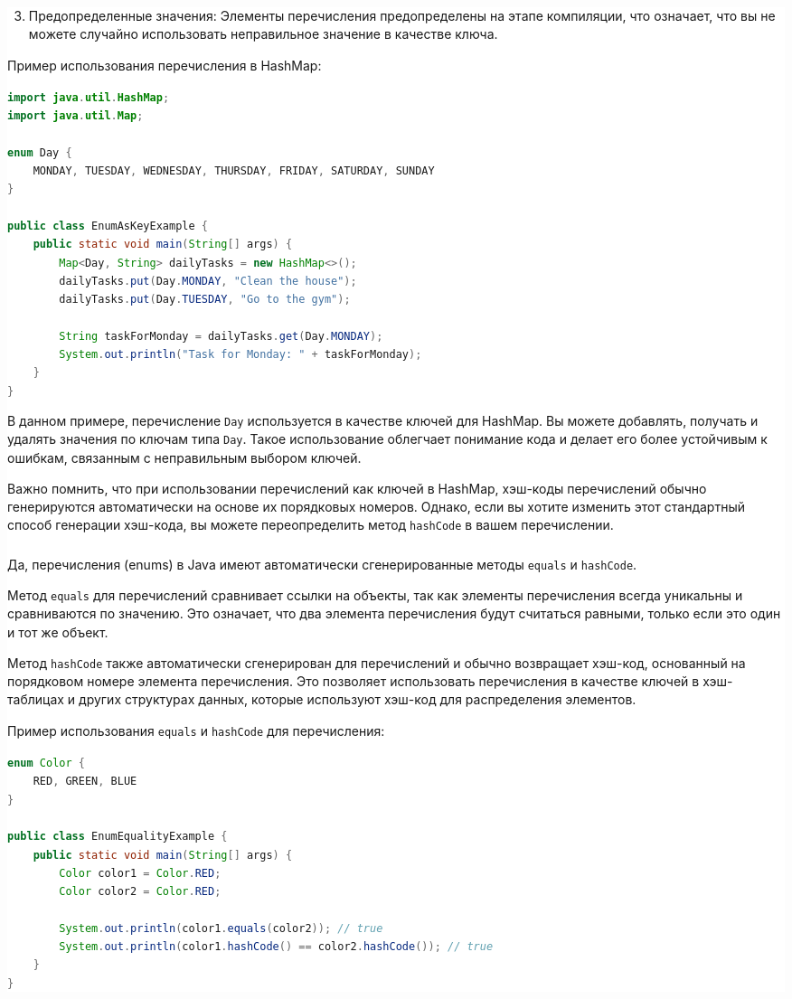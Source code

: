 3. Предопределенные значения: Элементы перечисления предопределены на этапе компиляции, что означает, что вы не можете случайно использовать неправильное значение в качестве ключа.

Пример использования перечисления в HashMap:

```java
import java.util.HashMap;
import java.util.Map;

enum Day {
    MONDAY, TUESDAY, WEDNESDAY, THURSDAY, FRIDAY, SATURDAY, SUNDAY
}

public class EnumAsKeyExample {
    public static void main(String[] args) {
        Map<Day, String> dailyTasks = new HashMap<>();
        dailyTasks.put(Day.MONDAY, "Clean the house");
        dailyTasks.put(Day.TUESDAY, "Go to the gym");
        
        String taskForMonday = dailyTasks.get(Day.MONDAY);
        System.out.println("Task for Monday: " + taskForMonday);
    }
}
```

В данном примере, перечисление `Day` используется в качестве ключей для HashMap. Вы можете добавлять, получать и удалять значения по ключам типа `Day`. Такое использование облегчает понимание кода и делает его более устойчивым к ошибкам, связанным с неправильным выбором ключей.

Важно помнить, что при использовании перечислений как ключей в HashMap, хэш-коды перечислений обычно генерируются автоматически на основе их порядковых номеров. Однако, если вы хотите изменить этот стандартный способ генерации хэш-кода, вы можете переопределить метод `hashCode` в вашем перечислении.
###
Да, перечисления (enums) в Java имеют автоматически сгенерированные методы `equals` и `hashCode`.

Метод `equals` для перечислений сравнивает ссылки на объекты, так как элементы перечисления всегда уникальны и сравниваются по значению. Это означает, что два элемента перечисления будут считаться равными, только если это один и тот же объект.

Метод `hashCode` также автоматически сгенерирован для перечислений и обычно возвращает хэш-код, основанный на порядковом номере элемента перечисления. Это позволяет использовать перечисления в качестве ключей в хэш-таблицах и других структурах данных, которые используют хэш-код для распределения элементов.

Пример использования `equals` и `hashCode` для перечисления:

```java
enum Color {
    RED, GREEN, BLUE
}

public class EnumEqualityExample {
    public static void main(String[] args) {
        Color color1 = Color.RED;
        Color color2 = Color.RED;

        System.out.println(color1.equals(color2)); // true
        System.out.println(color1.hashCode() == color2.hashCode()); // true
    }
}
```
